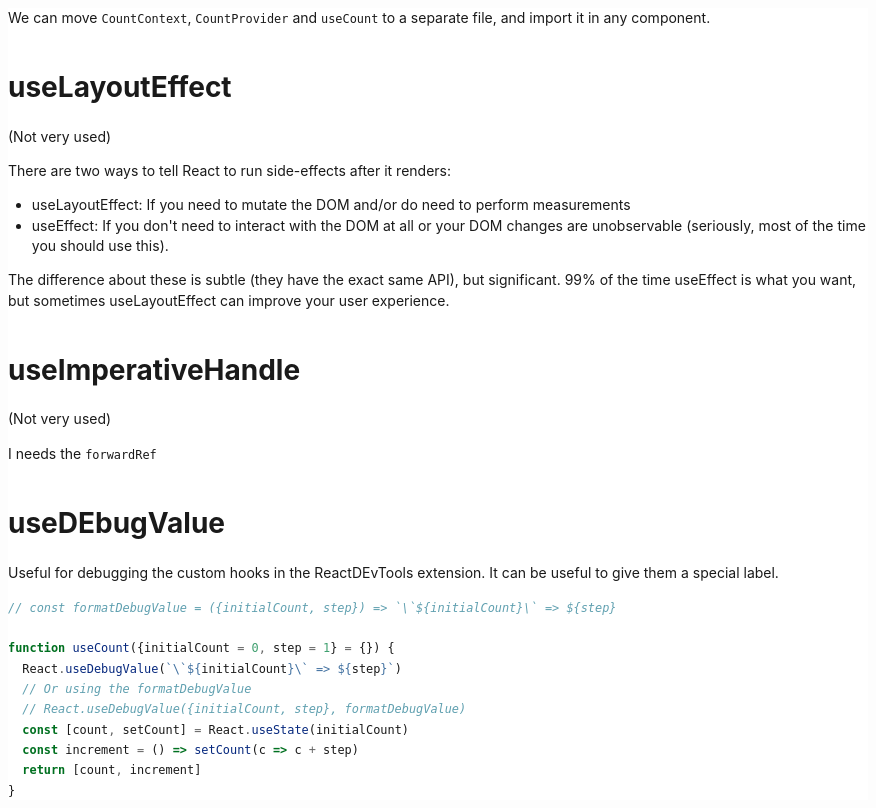 We can move `CountContext`, `CountProvider` and `useCount` to a separate file, and import it in any component.

# useLayoutEffect

(Not very used)

There are two ways to tell React to run side-effects after it renders:
- useLayoutEffect: If you need to mutate the DOM and/or do need to perform measurements
- useEffect: If you don't need to interact with the DOM at all or your DOM changes are unobservable (seriously, most of the time you should use this).

The difference about these is subtle (they have the exact same API), but significant. 99% of the time useEffect is what you want, but sometimes useLayoutEffect can improve your user experience.

# useImperativeHandle

(Not very used)

I needs the `forwardRef`

# useDEbugValue

Useful for debugging the custom hooks in the ReactDEvTools extension. It can be useful to give them a special label.

```js
// const formatDebugValue = ({initialCount, step}) => `\`${initialCount}\` => ${step}

function useCount({initialCount = 0, step = 1} = {}) {
  React.useDebugValue(`\`${initialCount}\` => ${step}`)
  // Or using the formatDebugValue
  // React.useDebugValue({initialCount, step}, formatDebugValue)
  const [count, setCount] = React.useState(initialCount)
  const increment = () => setCount(c => c + step)
  return [count, increment]
}
```

